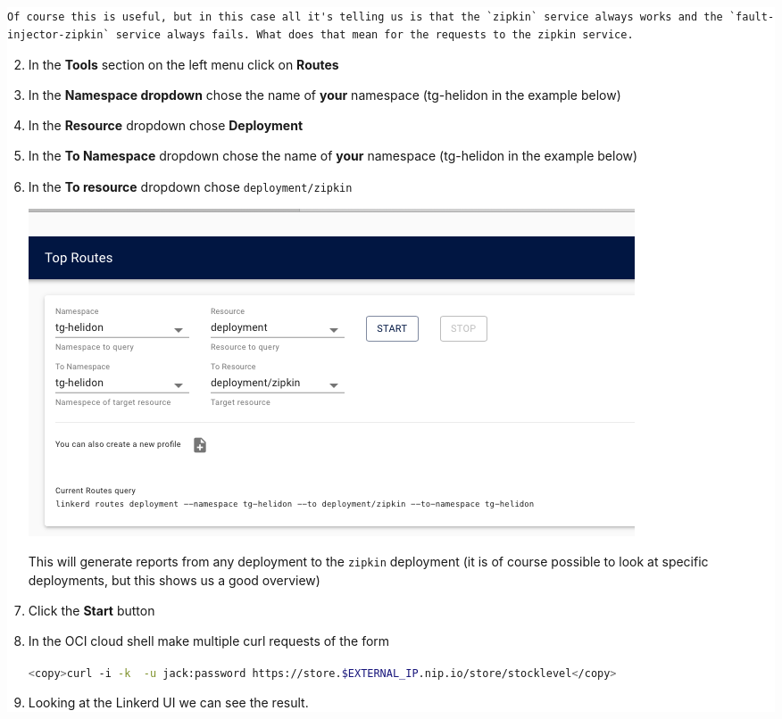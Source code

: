     Of course this is useful, but in this case all it's telling us is that the `zipkin` service always works and the `fault-injector-zipkin` service always fails. What does that mean for the requests to the zipkin service.

2.  In the **Tools** section on the  left menu click on **Routes**

3.  In the **Namespace dropdown** chose the name of **your** namespace (tg-helidon in the example below)

4.  In the **Resource** dropdown chose **Deployment**

5.  In the **To Namespace** dropdown chose the name of **your** namespace (tg-helidon in the example below)

6.  In the **To resource** dropdown chose `deployment/zipkin`

    ![Tracking messages to the zipkin deployment](images/linkerd-traffic-split-route-spec.png)

    This will generate reports from any deployment to the `zipkin` deployment (it is of course possible to look at specific deployments, but this shows us a good overview)

7.  Click the **Start** button

8.  In the OCI cloud shell make multiple curl requests of the form
  
    ```bash
    <copy>curl -i -k  -u jack:password https://store.$EXTERNAL_IP.nip.io/store/stocklevel</copy>
    ```
  
9.  Looking at the Linkerd UI we can see the result.
